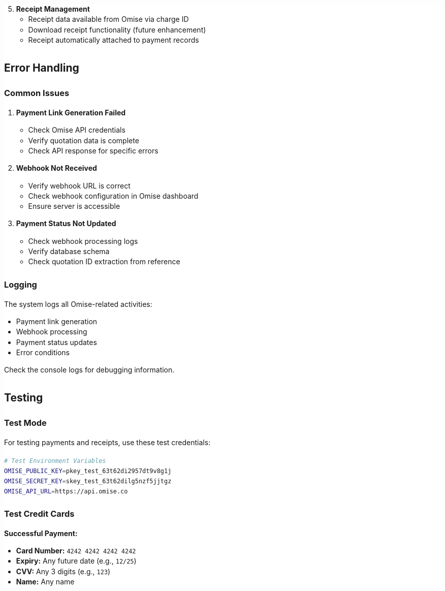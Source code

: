 5. **Receipt Management**
   - Receipt data available from Omise via charge ID
   - Download receipt functionality (future enhancement)
   - Receipt automatically attached to payment records

## Error Handling

### Common Issues

1. **Payment Link Generation Failed**
   - Check Omise API credentials
   - Verify quotation data is complete
   - Check API response for specific errors

2. **Webhook Not Received**
   - Verify webhook URL is correct
   - Check webhook configuration in Omise dashboard
   - Ensure server is accessible

3. **Payment Status Not Updated**
   - Check webhook processing logs
   - Verify database schema
   - Check quotation ID extraction from reference

### Logging

The system logs all Omise-related activities:
- Payment link generation
- Webhook processing
- Payment status updates
- Error conditions

Check the console logs for debugging information.

## Testing

### Test Mode

For testing payments and receipts, use these test credentials:

```bash
# Test Environment Variables
OMISE_PUBLIC_KEY=pkey_test_63t62di2957dt9v8g1j
OMISE_SECRET_KEY=skey_test_63t62dilg5nzf5jjtgz
OMISE_API_URL=https://api.omise.co
```

### Test Credit Cards

**Successful Payment:**
- **Card Number:** `4242 4242 4242 4242`
- **Expiry:** Any future date (e.g., `12/25`)
- **CVV:** Any 3 digits (e.g., `123`)
- **Name:** Any name
